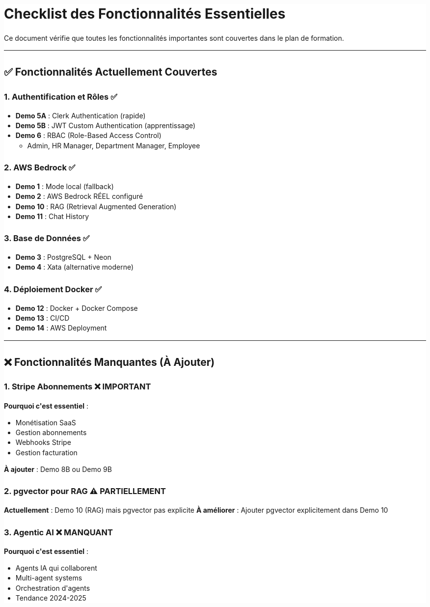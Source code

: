 # Checklist des Fonctionnalités Essentielles

Ce document vérifie que toutes les fonctionnalités importantes sont couvertes dans le plan de formation.

---

## ✅ Fonctionnalités Actuellement Couvertes

### 1. Authentification et Rôles ✅
- **Demo 5A** : Clerk Authentication (rapide)
- **Demo 5B** : JWT Custom Authentication (apprentissage)
- **Demo 6** : RBAC (Role-Based Access Control)
  - Admin, HR Manager, Department Manager, Employee

### 2. AWS Bedrock ✅
- **Demo 1** : Mode local (fallback)
- **Demo 2** : AWS Bedrock RÉEL configuré
- **Demo 10** : RAG (Retrieval Augmented Generation)
- **Demo 11** : Chat History

### 3. Base de Données ✅
- **Demo 3** : PostgreSQL + Neon
- **Demo 4** : Xata (alternative moderne)

### 4. Déploiement Docker ✅
- **Demo 12** : Docker + Docker Compose
- **Demo 13** : CI/CD
- **Demo 14** : AWS Deployment

---

## ❌ Fonctionnalités Manquantes (À Ajouter)

### 1. Stripe Abonnements ❌ IMPORTANT
**Pourquoi c'est essentiel** :
- Monétisation SaaS
- Gestion abonnements
- Webhooks Stripe
- Gestion facturation

**À ajouter** : Demo 8B ou Demo 9B

### 2. pgvector pour RAG ⚠️ PARTIELLEMENT
**Actuellement** : Demo 10 (RAG) mais pgvector pas explicite
**À améliorer** : Ajouter pgvector explicitement dans Demo 10

### 3. Agentic AI ❌ MANQUANT
**Pourquoi c'est essentiel** :
- Agents IA qui collaborent
- Multi-agent systems
- Orchestration d'agents
- Tendance 2024-2025
